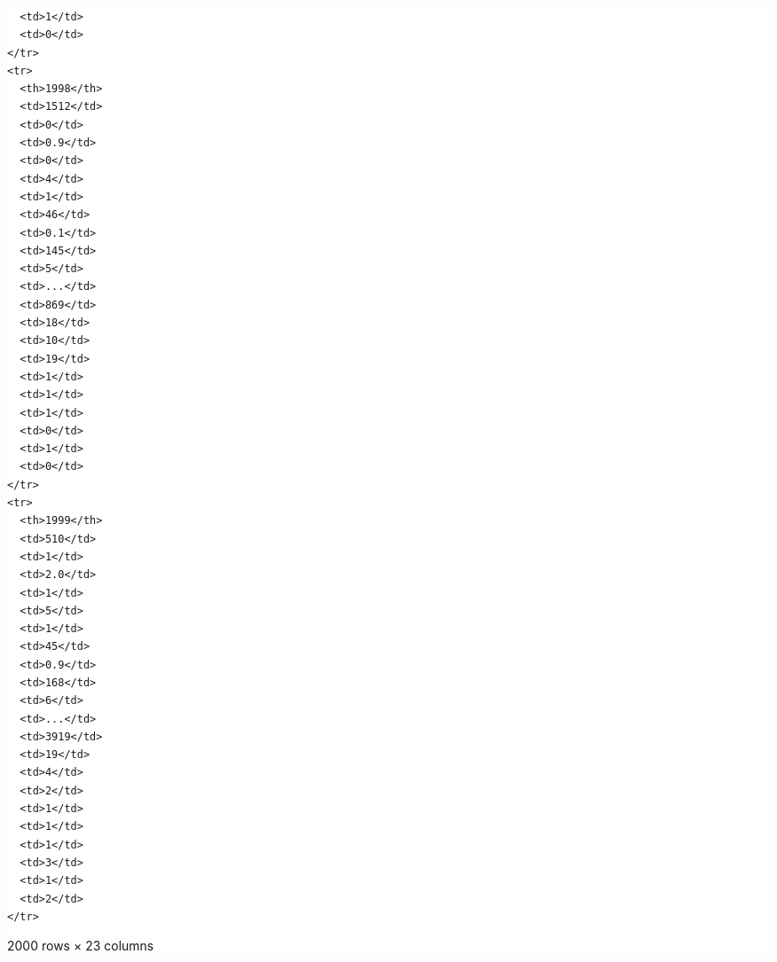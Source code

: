       <td>1</td>
      <td>0</td>
    </tr>
    <tr>
      <th>1998</th>
      <td>1512</td>
      <td>0</td>
      <td>0.9</td>
      <td>0</td>
      <td>4</td>
      <td>1</td>
      <td>46</td>
      <td>0.1</td>
      <td>145</td>
      <td>5</td>
      <td>...</td>
      <td>869</td>
      <td>18</td>
      <td>10</td>
      <td>19</td>
      <td>1</td>
      <td>1</td>
      <td>1</td>
      <td>0</td>
      <td>1</td>
      <td>0</td>
    </tr>
    <tr>
      <th>1999</th>
      <td>510</td>
      <td>1</td>
      <td>2.0</td>
      <td>1</td>
      <td>5</td>
      <td>1</td>
      <td>45</td>
      <td>0.9</td>
      <td>168</td>
      <td>6</td>
      <td>...</td>
      <td>3919</td>
      <td>19</td>
      <td>4</td>
      <td>2</td>
      <td>1</td>
      <td>1</td>
      <td>1</td>
      <td>3</td>
      <td>1</td>
      <td>2</td>
    </tr>
  </tbody>
</table>
<p>2000 rows × 23 columns</p>
</div>
